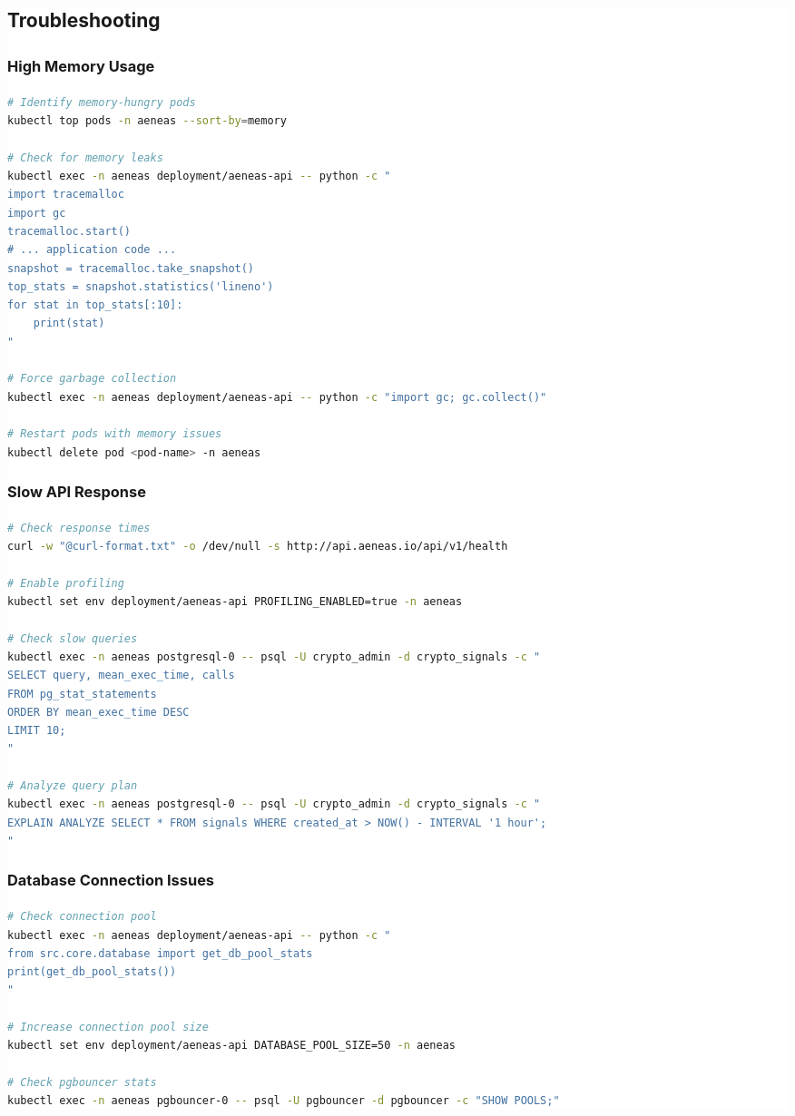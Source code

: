 
## Troubleshooting

### High Memory Usage
```bash
# Identify memory-hungry pods
kubectl top pods -n aeneas --sort-by=memory

# Check for memory leaks
kubectl exec -n aeneas deployment/aeneas-api -- python -c "
import tracemalloc
import gc
tracemalloc.start()
# ... application code ...
snapshot = tracemalloc.take_snapshot()
top_stats = snapshot.statistics('lineno')
for stat in top_stats[:10]:
    print(stat)
"

# Force garbage collection
kubectl exec -n aeneas deployment/aeneas-api -- python -c "import gc; gc.collect()"

# Restart pods with memory issues
kubectl delete pod <pod-name> -n aeneas
```

### Slow API Response
```bash
# Check response times
curl -w "@curl-format.txt" -o /dev/null -s http://api.aeneas.io/api/v1/health

# Enable profiling
kubectl set env deployment/aeneas-api PROFILING_ENABLED=true -n aeneas

# Check slow queries
kubectl exec -n aeneas postgresql-0 -- psql -U crypto_admin -d crypto_signals -c "
SELECT query, mean_exec_time, calls
FROM pg_stat_statements
ORDER BY mean_exec_time DESC
LIMIT 10;
"

# Analyze query plan
kubectl exec -n aeneas postgresql-0 -- psql -U crypto_admin -d crypto_signals -c "
EXPLAIN ANALYZE SELECT * FROM signals WHERE created_at > NOW() - INTERVAL '1 hour';
"
```

### Database Connection Issues
```bash
# Check connection pool
kubectl exec -n aeneas deployment/aeneas-api -- python -c "
from src.core.database import get_db_pool_stats
print(get_db_pool_stats())
"

# Increase connection pool size
kubectl set env deployment/aeneas-api DATABASE_POOL_SIZE=50 -n aeneas

# Check pgbouncer stats
kubectl exec -n aeneas pgbouncer-0 -- psql -U pgbouncer -d pgbouncer -c "SHOW POOLS;"
```
